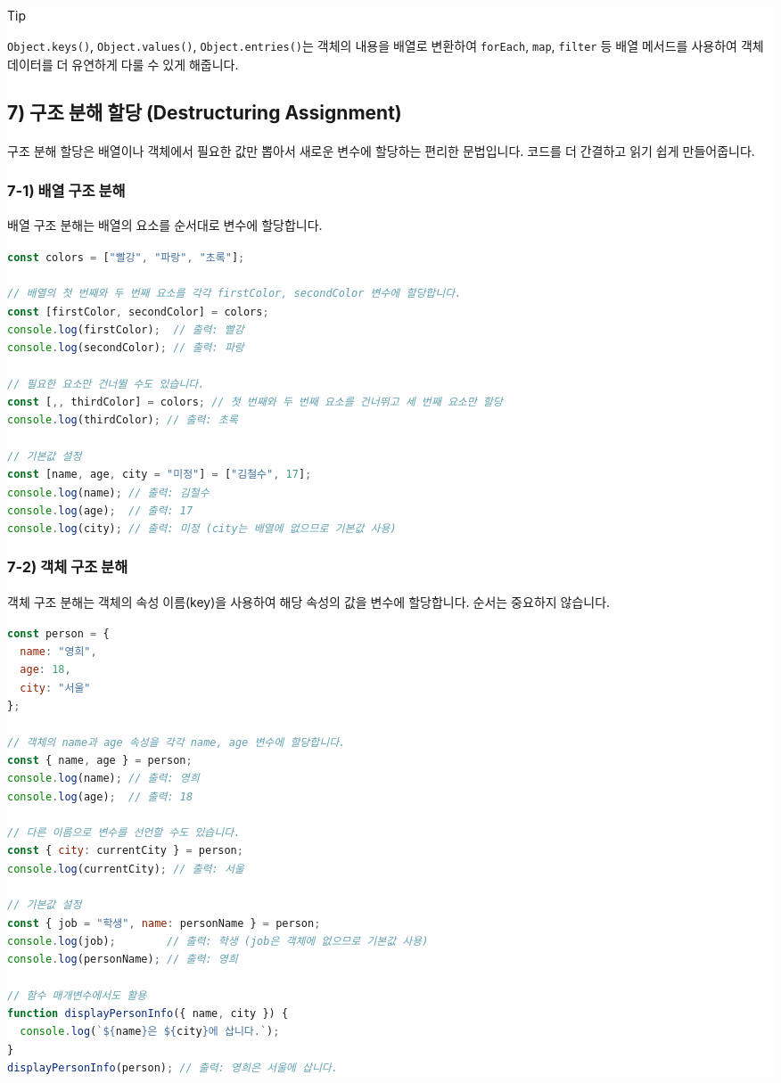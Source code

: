 > [!TIP]
> `Object.keys()`, `Object.values()`, `Object.entries()`는 객체의 내용을 배열로 변환하여 `forEach`, `map`, `filter` 등 배열 메서드를 사용하여 객체 데이터를 더 유연하게 다룰 수 있게 해줍니다.

## 7) 구조 분해 할당 (Destructuring Assignment)

구조 분해 할당은 배열이나 객체에서 필요한 값만 뽑아서 새로운 변수에 할당하는 편리한 문법입니다. 코드를 더 간결하고 읽기 쉽게 만들어줍니다.

### 7-1) 배열 구조 분해

배열 구조 분해는 배열의 요소를 순서대로 변수에 할당합니다.

```javascript
const colors = ["빨강", "파랑", "초록"];

// 배열의 첫 번째와 두 번째 요소를 각각 firstColor, secondColor 변수에 할당합니다.
const [firstColor, secondColor] = colors;
console.log(firstColor);  // 출력: 빨강
console.log(secondColor); // 출력: 파랑

// 필요한 요소만 건너뛸 수도 있습니다.
const [,, thirdColor] = colors; // 첫 번째와 두 번째 요소를 건너뛰고 세 번째 요소만 할당
console.log(thirdColor); // 출력: 초록

// 기본값 설정
const [name, age, city = "미정"] = ["김철수", 17];
console.log(name); // 출력: 김철수
console.log(age);  // 출력: 17
console.log(city); // 출력: 미정 (city는 배열에 없으므로 기본값 사용)
```

### 7-2) 객체 구조 분해

객체 구조 분해는 객체의 속성 이름(key)을 사용하여 해당 속성의 값을 변수에 할당합니다. 순서는 중요하지 않습니다.

```javascript
const person = {
  name: "영희",
  age: 18,
  city: "서울"
};

// 객체의 name과 age 속성을 각각 name, age 변수에 할당합니다.
const { name, age } = person;
console.log(name); // 출력: 영희
console.log(age);  // 출력: 18

// 다른 이름으로 변수를 선언할 수도 있습니다.
const { city: currentCity } = person;
console.log(currentCity); // 출력: 서울

// 기본값 설정
const { job = "학생", name: personName } = person;
console.log(job);        // 출력: 학생 (job은 객체에 없으므로 기본값 사용)
console.log(personName); // 출력: 영희

// 함수 매개변수에서도 활용
function displayPersonInfo({ name, city }) {
  console.log(`${name}은 ${city}에 삽니다.`);
}
displayPersonInfo(person); // 출력: 영희은 서울에 삽니다.
```
